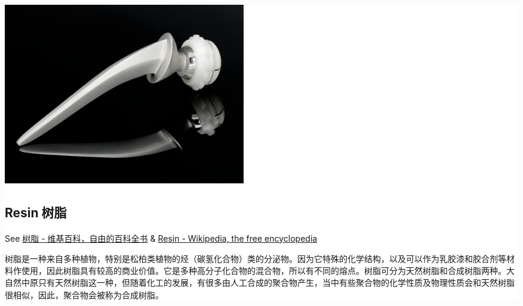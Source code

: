 <img src="../../resources/images/pe-steel-and-ultra-high-molecular-weight-polythene-hip-replacement.jpg" height="300" title="不锈钢和超高分子量聚乙烯髋关节置换">

## Resin 树脂

See [树脂 - 维基百科，自由的百科全书](https://zh.wikipedia.org/wiki/%E6%A0%91%E8%84%82) & [Resin - Wikipedia, the free encyclopedia](https://en.wikipedia.org/wiki/Resin)

树脂是一种来自多种植物，特别是松柏类植物的烃（碳氢化合物）类的分泌物。因为它特殊的化学结构，以及可以作为乳胶漆和胶合剂等材料作使用，因此树脂具有较高的商业价值。它是多种高分子化合物的混合物，所以有不同的熔点。树脂可分为天然树脂和合成树脂两种。大自然中原只有天然树脂这一种，但随着化工的发展，有很多由人工合成的聚合物产生，当中有些聚合物的化学性质及物理性质会和天然树脂很相似，因此，聚合物会被称为合成树脂。
